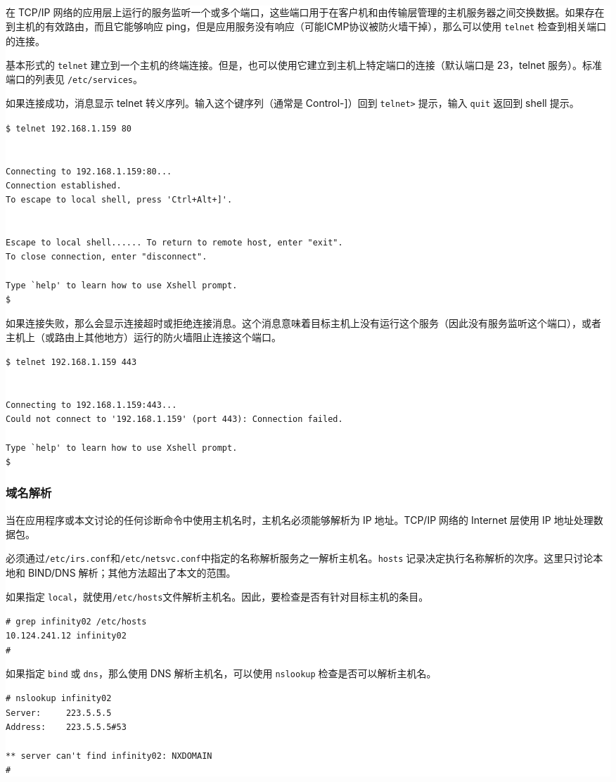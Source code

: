 在 TCP/IP 网络的应用层上运行的服务监听一个或多个端口，这些端口用于在客户机和由传输层管理的主机服务器之间交换数据。如果存在到主机的有效路由，而且它能够响应 ping，但是应用服务没有响应（可能ICMP协议被防火墙干掉），那么可以使用 `telnet` 检查到相关端口的连接。

基本形式的 `telnet` 建立到一个主机的终端连接。但是，也可以使用它建立到主机上特定端口的连接（默认端口是 23，telnet 服务）。标准端口的列表见 `/etc/services`。

如果连接成功，消息显示 telnet 转义序列。输入这个键序列（通常是 Control-]）回到 `telnet>` 提示，输入 `quit` 返回到 shell 提示。

``` shell
$ telnet 192.168.1.159 80


Connecting to 192.168.1.159:80...
Connection established.
To escape to local shell, press 'Ctrl+Alt+]'.


Escape to local shell...... To return to remote host, enter "exit".
To close connection, enter "disconnect".

Type `help' to learn how to use Xshell prompt.
$
```

如果连接失败，那么会显示连接超时或拒绝连接消息。这个消息意味着目标主机上没有运行这个服务（因此没有服务监听这个端口），或者主机上（或路由上其他地方）运行的防火墙阻止连接这个端口。

``` shell
$ telnet 192.168.1.159 443


Connecting to 192.168.1.159:443...
Could not connect to '192.168.1.159' (port 443): Connection failed.

Type `help' to learn how to use Xshell prompt.
$
```

### 域名解析

当在应用程序或本文讨论的任何诊断命令中使用主机名时，主机名必须能够解析为 IP 地址。TCP/IP 网络的 Internet 层使用 IP 地址处理数据包。

必须通过` /etc/irs.conf `和` /etc/netsvc.conf `中指定的名称解析服务之一解析主机名。`hosts` 记录决定执行名称解析的次序。这里只讨论本地和 BIND/DNS 解析；其他方法超出了本文的范围。

如果指定 `local`，就使用` /etc/hosts `文件解析主机名。因此，要检查是否有针对目标主机的条目。

``` shell
# grep infinity02 /etc/hosts
10.124.241.12 infinity02
#
```

如果指定 `bind` 或 `dns`，那么使用 DNS 解析主机名，可以使用 `nslookup` 检查是否可以解析主机名。

``` shell
# nslookup infinity02 
Server:		223.5.5.5
Address:	223.5.5.5#53

** server can't find infinity02: NXDOMAIN
#
```
